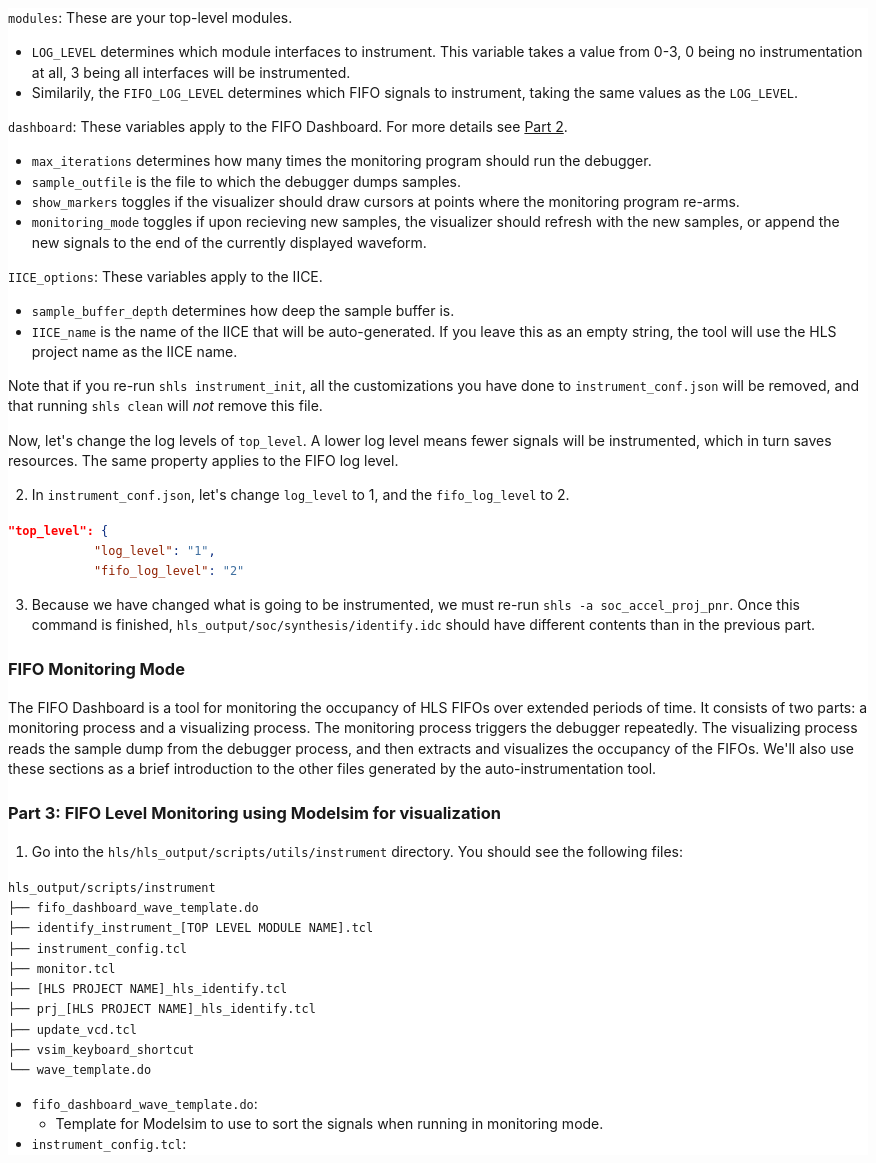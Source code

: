 `modules`: These are your top-level modules. 
- `LOG_LEVEL` determines which module interfaces to instrument. This variable takes a value from 0-3, 0 being no instrumentation at all, 3 being all interfaces will be instrumented.
- Similarily, the `FIFO_LOG_LEVEL` determines which FIFO signals to instrument, taking the same values as the `LOG_LEVEL`.

`dashboard`: These variables apply to the FIFO Dashboard. For more details see [Part 2](#fifo-monitoring-mode).
- `max_iterations` determines how many times the monitoring program should run the debugger.
- `sample_outfile` is the file to which the debugger dumps samples.
- `show_markers` toggles if the visualizer should draw cursors at points where the monitoring program re-arms.
- `monitoring_mode` toggles if upon recieving new samples, the visualizer should refresh with the new samples, or append the new signals to the end of the currently displayed waveform.

`IICE_options`: These variables apply to the IICE.
- `sample_buffer_depth` determines how deep the sample buffer is.
- `IICE_name` is the name of the IICE that will be auto-generated. If you leave this as an empty string, the tool will use the HLS project name as the IICE name.

Note that if you re-run `shls instrument_init`, all the customizations you have done to `instrument_conf.json` will be removed, and that running `shls clean` will _not_ remove this file.

Now, let's change the log levels of `top_level`. A lower log level means fewer signals will be instrumented, which in turn saves resources. The same property applies to the FIFO log level. 

2. In `instrument_conf.json`, let's change `log_level` to 1, and the `fifo_log_level` to 2. 
```json
"top_level": {
            "log_level": "1",
            "fifo_log_level": "2" 
```

3. Because we have changed what is going to be instrumented, we must re-run `shls -a soc_accel_proj_pnr`. Once this command is finished, `hls_output/soc/synthesis/identify.idc` should have different contents than in the previous part. 


### FIFO Monitoring Mode

The FIFO Dashboard is a tool for monitoring the occupancy of HLS FIFOs over extended periods of time. It consists of two parts: a monitoring process and a visualizing process. The monitoring process triggers the debugger repeatedly. The visualizing process reads the sample dump from the debugger process, and then extracts and visualizes the occupancy of the FIFOs. We'll also use these sections as a brief introduction to the other files generated by the auto-instrumentation tool. 

### Part 3: FIFO Level Monitoring using Modelsim for visualization

1. Go into the `hls/hls_output/scripts/utils/instrument` directory. You should see the following files:

```sh
hls_output/scripts/instrument
├── fifo_dashboard_wave_template.do
├── identify_instrument_[TOP LEVEL MODULE NAME].tcl
├── instrument_config.tcl
├── monitor.tcl
├── [HLS PROJECT NAME]_hls_identify.tcl
├── prj_[HLS PROJECT NAME]_hls_identify.tcl
├── update_vcd.tcl
├── vsim_keyboard_shortcut
└── wave_template.do
```
* `fifo_dashboard_wave_template.do`:
    + Template for Modelsim to use to sort the signals when running in monitoring mode.
* `instrument_config.tcl`: